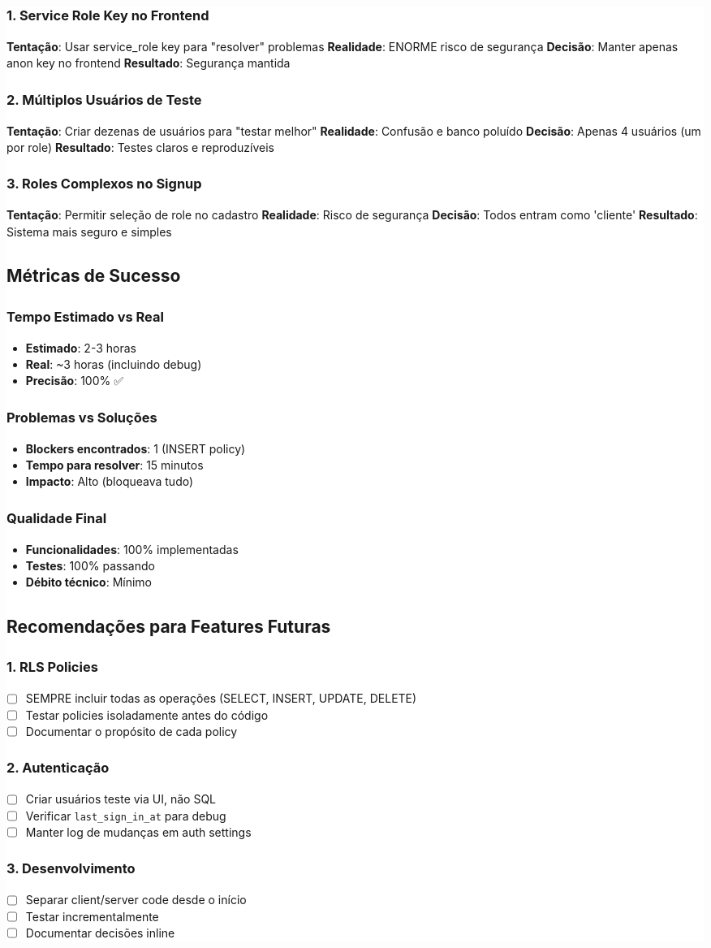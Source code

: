 ### 1. Service Role Key no Frontend
**Tentação**: Usar service_role key para "resolver" problemas
**Realidade**: ENORME risco de segurança
**Decisão**: Manter apenas anon key no frontend
**Resultado**: Segurança mantida

### 2. Múltiplos Usuários de Teste
**Tentação**: Criar dezenas de usuários para "testar melhor"
**Realidade**: Confusão e banco poluído
**Decisão**: Apenas 4 usuários (um por role)
**Resultado**: Testes claros e reproduzíveis

### 3. Roles Complexos no Signup
**Tentação**: Permitir seleção de role no cadastro
**Realidade**: Risco de segurança
**Decisão**: Todos entram como 'cliente'
**Resultado**: Sistema mais seguro e simples

## Métricas de Sucesso

### Tempo Estimado vs Real
- **Estimado**: 2-3 horas
- **Real**: ~3 horas (incluindo debug)
- **Precisão**: 100% ✅

### Problemas vs Soluções
- **Blockers encontrados**: 1 (INSERT policy)
- **Tempo para resolver**: 15 minutos
- **Impacto**: Alto (bloqueava tudo)

### Qualidade Final
- **Funcionalidades**: 100% implementadas
- **Testes**: 100% passando
- **Débito técnico**: Mínimo

## Recomendações para Features Futuras

### 1. RLS Policies
- [ ] SEMPRE incluir todas as operações (SELECT, INSERT, UPDATE, DELETE)
- [ ] Testar policies isoladamente antes do código
- [ ] Documentar o propósito de cada policy

### 2. Autenticação
- [ ] Criar usuários teste via UI, não SQL
- [ ] Verificar `last_sign_in_at` para debug
- [ ] Manter log de mudanças em auth settings

### 3. Desenvolvimento
- [ ] Separar client/server code desde o início
- [ ] Testar incrementalmente
- [ ] Documentar decisões inline
